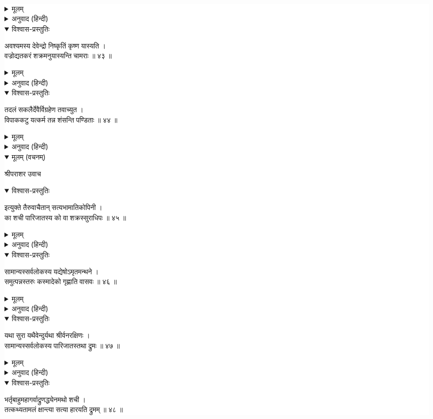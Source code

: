 <details><summary>मूलम्</summary></details>

<details><summary>अनुवाद (हिन्दी)</summary></details>

<details open><summary>विश्वास-प्रस्तुतिः</summary>

अवश्यमस्य देवेन्द्रो निष्कृतिं कृष्ण यास्यति ।  
वज्रोद्यतकरं शक्रमनुयास्यन्ति चामराः ॥ ४३ ॥
</details>

<details><summary>मूलम्</summary></details>

<details><summary>अनुवाद (हिन्दी)</summary></details>

<details open><summary>विश्वास-प्रस्तुतिः</summary>

तदलं सकलैर्देवैर्विग्रहेण तवाच्युत ।  
विपाककटु यत्कर्म तन्न शंसन्ति पण्डिताः ॥ ४४ ॥
</details>

<details><summary>मूलम्</summary></details>

<details><summary>अनुवाद (हिन्दी)</summary></details>

<details open><summary>मूलम् (वचनम्)</summary>

श्रीपराशर उवाच
</details>

<details open><summary>विश्वास-प्रस्तुतिः</summary>

इत्युक्ते तैरुवाचैतान् सत्यभामातिकोपिनी ।  
का शची पारिजातस्य को वा शक्रस्सुराधिपः ॥ ४५ ॥
</details>

<details><summary>मूलम्</summary></details>

<details><summary>अनुवाद (हिन्दी)</summary></details>

<details open><summary>विश्वास-प्रस्तुतिः</summary>

सामान्यस्सर्वलोकस्य यद्येषोऽमृतमन्थने ।  
समुत्पन्नस्तरुः कस्मादेको गृह्णाति वासवः ॥ ४६ ॥
</details>

<details><summary>मूलम्</summary></details>

<details><summary>अनुवाद (हिन्दी)</summary></details>

<details open><summary>विश्वास-प्रस्तुतिः</summary>

यथा सुरा यथैवेन्दुर्यथा श्रीर्वनरक्षिणः ।  
सामान्यस्सर्वलोकस्य पारिजातस्तथा द्रुमः ॥ ४७ ॥
</details>

<details><summary>मूलम्</summary></details>

<details><summary>अनुवाद (हिन्दी)</summary></details>

<details open><summary>विश्वास-प्रस्तुतिः</summary>

भर्तृबाहुमहागर्वाद्रुणद्ध्येनमथो शची ।  
तत्कथ्यतामलं क्षान्त्या सत्या हारयति द्रुमम् ॥ ४८ ॥
</details>
